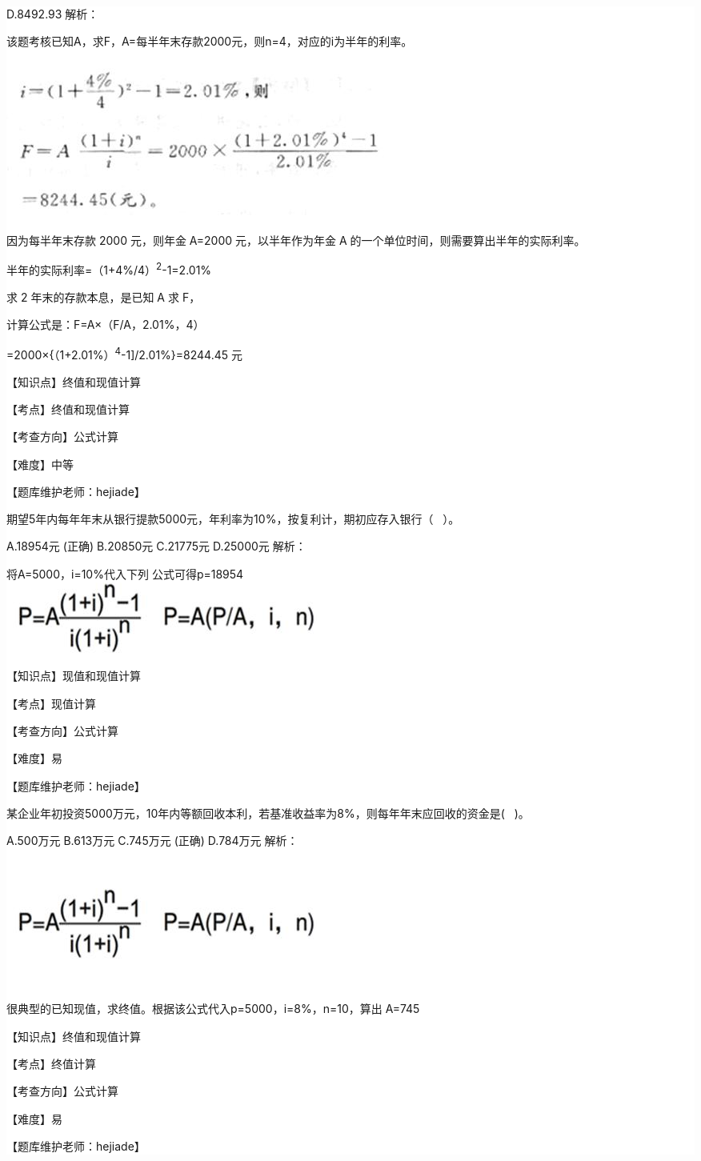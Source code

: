 D.8492.93
解析：<p>该题考核已知A，求F，A=每半年末存款2000元，则n=4，对应的i为半年的利率。</p><p><img src="../二、终值和现值计算_images/6377455149340532329327638.png" alt="图片1.png"/></p><p>因为每半年末存款 2000 元，则年金 A=2000 元，以半年作为年金 A 的一个单位时间，则需要算出半年的实际利率。</p><p>半年的实际利率=（1+4%/4）<sup>2</sup>-1=2.01%&nbsp;</p><p>求 2 年末的存款本息，是已知 A 求 F，</p><p>计算公式是：F=A×（F/A，2.01%，4）</p><p>=2000×{（1+2.01%）<sup>4</sup>-1]/2.01%}=8244.45 元</p><p>【知识点】终值和现值计算</p><p>【考点】终值和现值计算</p><p>【考查方向】公式计算</p><p>【难度】中等</p><p>【题库维护老师：hejiade】</p>
<p>期望5年内每年年末从银行提款5000元，年利率为10%，按复利计，期初应存入银行（ &nbsp; ）。</p>
A.18954元  (正确)
B.20850元
C.21775元
D.25000元
解析：<p>将A=5000，i=10%代入下列 公式可得p=18954<br/><img title="图片1.png" src="../二、终值和现值计算_images/6377447314636140471506468.png" data-catchresult="img_catchSuccess"/><br/></p><p>【知识点】现值和现值计算</p><p>【考点】现值计算</p><p>【考查方向】公式计算</p><p>【难度】易</p><p>【题库维护老师：hejiade】</p>
<p>某企业年初投资5000万元，10年内等额回收本利，若基准收益率为8%，则每年年末应回收的资金是( &nbsp; )。</p>
A.500万元
B.613万元
C.745万元  (正确)
D.784万元
解析：<p><br/></p><p><img title="图片1.png" src="../二、终值和现值计算_images/6377447323079323397655551.png" data-catchresult="img_catchSuccess"/></p><p><br/></p><p>很典型的已知现值，求终值。根据该公式代入p=5000，i=8%，n=10，算出 A=745</p><p>【知识点】终值和现值计算</p><p>【考点】终值计算</p><p>【考查方向】公式计算</p><p>【难度】易</p><p>【题库维护老师：hejiade】</p>

